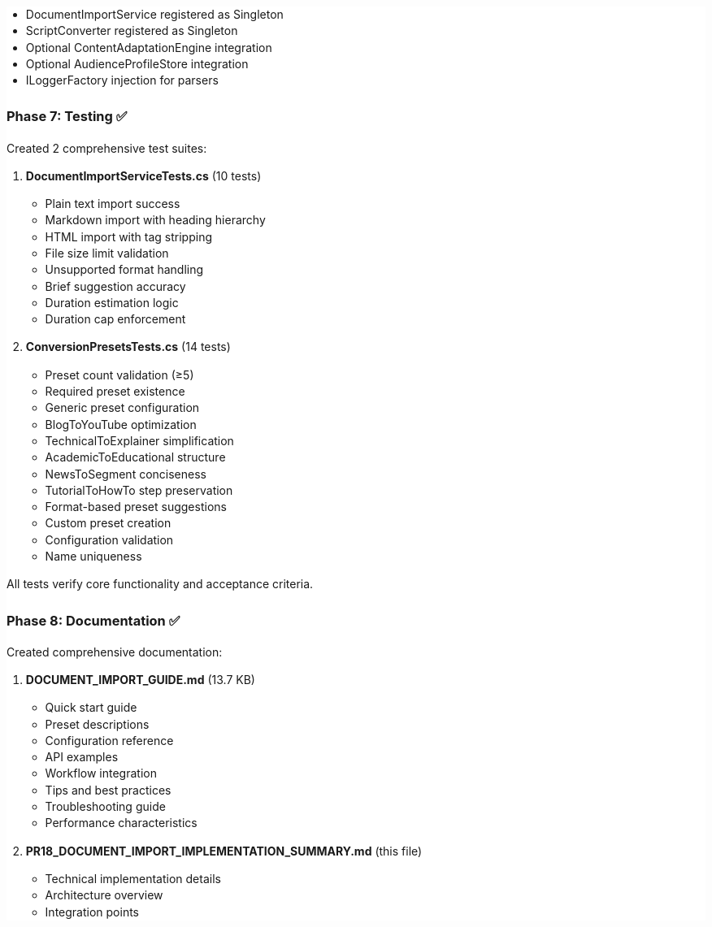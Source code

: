 - DocumentImportService registered as Singleton
- ScriptConverter registered as Singleton
- Optional ContentAdaptationEngine integration
- Optional AudienceProfileStore integration
- ILoggerFactory injection for parsers

### Phase 7: Testing ✅

Created 2 comprehensive test suites:

1. **DocumentImportServiceTests.cs** (10 tests)
   - Plain text import success
   - Markdown import with heading hierarchy
   - HTML import with tag stripping
   - File size limit validation
   - Unsupported format handling
   - Brief suggestion accuracy
   - Duration estimation logic
   - Duration cap enforcement

2. **ConversionPresetsTests.cs** (14 tests)
   - Preset count validation (≥5)
   - Required preset existence
   - Generic preset configuration
   - BlogToYouTube optimization
   - TechnicalToExplainer simplification
   - AcademicToEducational structure
   - NewsToSegment conciseness
   - TutorialToHowTo step preservation
   - Format-based preset suggestions
   - Custom preset creation
   - Configuration validation
   - Name uniqueness

All tests verify core functionality and acceptance criteria.

### Phase 8: Documentation ✅

Created comprehensive documentation:

1. **DOCUMENT_IMPORT_GUIDE.md** (13.7 KB)
   - Quick start guide
   - Preset descriptions
   - Configuration reference
   - API examples
   - Workflow integration
   - Tips and best practices
   - Troubleshooting guide
   - Performance characteristics

2. **PR18_DOCUMENT_IMPORT_IMPLEMENTATION_SUMMARY.md** (this file)
   - Technical implementation details
   - Architecture overview
   - Integration points
